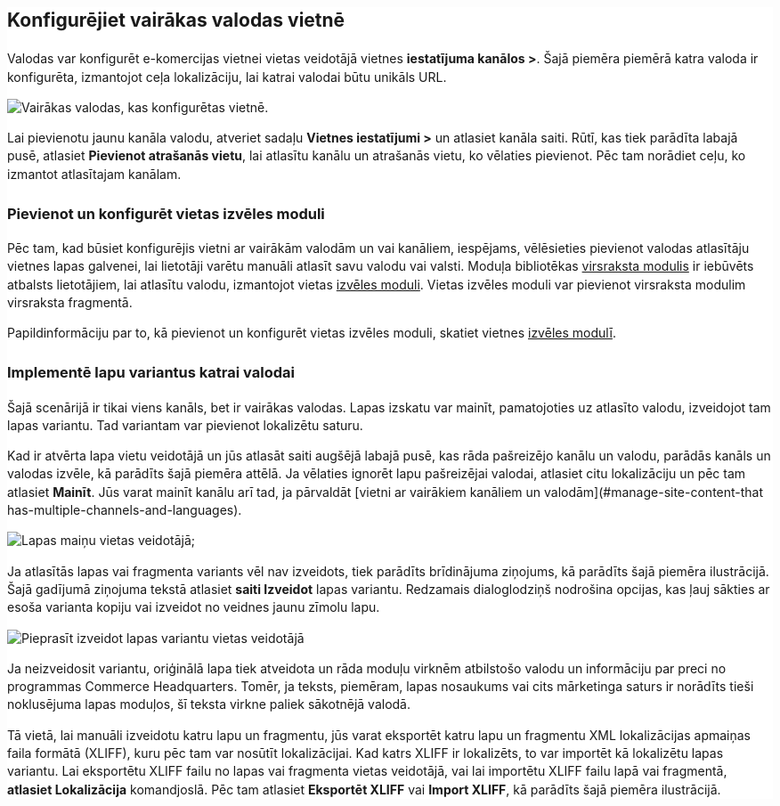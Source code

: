 ## <a name="configure-multiple-languages-on-a-site"></a>Konfigurējiet vairākas valodas vietnē

Valodas var konfigurēt e-komercijas vietnei vietas veidotājā vietnes **iestatījuma kanālos \>**. Šajā piemēra piemērā katra valoda ir konfigurēta, izmantojot ceļa lokalizāciju, lai katrai valodai būtu unikāls URL.

![Vairākas valodas, kas konfigurētas vietnē.](media/channel-mapping-10.png)

Lai pievienotu jaunu kanāla valodu, atveriet sadaļu **Vietnes iestatījumi \>** un atlasiet kanāla saiti. Rūtī, kas tiek parādīta labajā pusē, atlasiet **Pievienot atrašanās vietu**, lai atlasītu kanālu un atrašanās vietu, ko vēlaties pievienot. Pēc tam norādiet ceļu, ko izmantot atlasītajam kanālam.

### <a name="add-and-configure-the-site-picker-module"></a>Pievienot un konfigurēt vietas izvēles moduli

Pēc tam, kad būsiet konfigurējis vietni ar vairākām valodām un vai kanāliem, iespējams, vēlēsieties pievienot valodas atlasītāju vietnes lapas galvenei, lai lietotāji varētu manuāli atlasīt savu valodu vai valsti. Moduļa bibliotēkas [virsraksta modulis](author-header-module.md) ir iebūvēts atbalsts lietotājiem, lai atlasītu valodu, izmantojot vietas [izvēles moduli](site-selector.md). Vietas izvēles moduli var pievienot virsraksta modulim virsraksta fragmentā.

Papildinformāciju par to, kā pievienot un konfigurēt vietas izvēles moduli, skatiet vietnes [izvēles modulī](site-selector.md).

### <a name="implement-page-variants-for-each-language"></a>Implementē lapu variantus katrai valodai

Šajā scenārijā ir tikai viens kanāls, bet ir vairākas valodas. Lapas izskatu var mainīt, pamatojoties uz atlasīto valodu, izveidojot tam lapas variantu. Tad variantam var pievienot lokalizētu saturu.

Kad ir atvērta lapa vietu veidotājā un jūs atlasāt saiti augšējā labajā pusē, kas rāda pašreizējo kanālu un valodu, parādās kanāls un valodas izvēle, kā parādīts šajā piemēra attēlā. Ja vēlaties ignorēt lapu pašreizējai valodai, atlasiet citu lokalizāciju un pēc tam atlasiet **Mainīt**. Jūs varat mainīt kanālu arī tad, ja pārvaldāt [vietni ar vairākiem kanāliem un valodām](#manage-site-content-that has-multiple-channels-and-languages).

![Lapas maiņu vietas veidotājā;](media/channel-mapping-14.png)

Ja atlasītās lapas vai fragmenta variants vēl nav izveidots, tiek parādīts brīdinājuma ziņojums, kā parādīts šajā piemēra ilustrācijā. Šajā gadījumā ziņojuma tekstā atlasiet **saiti Izveidot** lapas variantu. Redzamais dialoglodziņš nodrošina opcijas, kas ļauj sākties ar esoša varianta kopiju vai izveidot no veidnes jaunu zīmolu lapu.

![Pieprasīt izveidot lapas variantu vietas veidotājā](media/channel-mapping-16.png)

Ja neizveidosit variantu, oriģinālā lapa tiek atveidota un rāda moduļu virknēm atbilstošo valodu un informāciju par preci no programmas Commerce Headquarters. Tomēr, ja teksts, piemēram, lapas nosaukums vai cits mārketinga saturs ir norādīts tieši noklusējuma lapas moduļos, šī teksta virkne paliek sākotnējā valodā.

Tā vietā, lai manuāli izveidotu katru lapu un fragmentu, jūs varat eksportēt katru lapu un fragmentu XML lokalizācijas apmaiņas faila formātā (XLIFF), kuru pēc tam var nosūtīt lokalizācijai. Kad katrs XLIFF ir lokalizēts, to var importēt kā lokalizētu lapas variantu. Lai eksportētu XLIFF failu no lapas vai fragmenta vietas veidotājā, vai lai importētu XLIFF failu lapā vai fragmentā, **atlasiet Lokalizācija** komandjoslā. Pēc tam atlasiet **Eksportēt XLIFF** vai **Import XLIFF**, kā parādīts šajā piemēra ilustrācijā.
